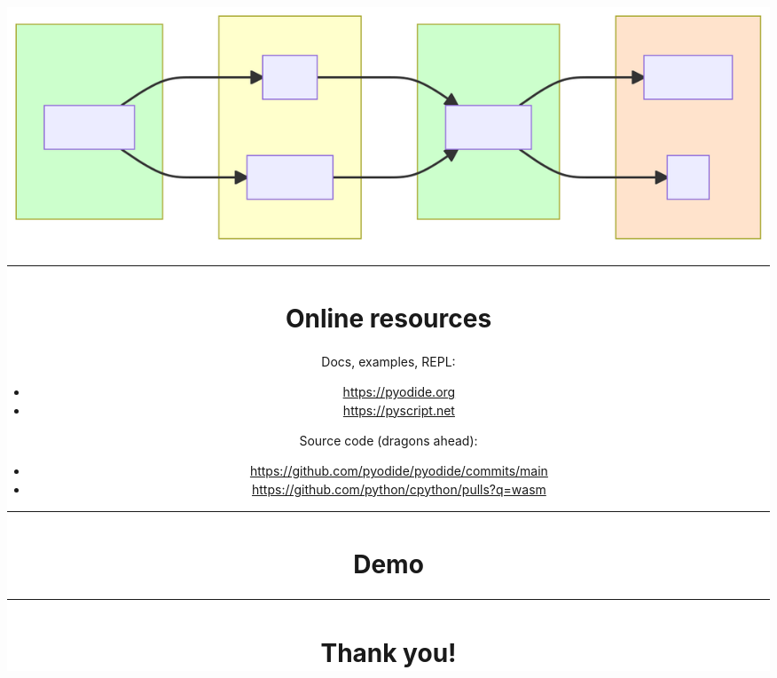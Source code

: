 ![w:900](img/pyscript-dependency-graph.svg)

---

# Online resources

Docs, examples, REPL:

- https://pyodide.org
- https://pyscript.net

Source code (dragons ahead):

- https://github.com/pyodide/pyodide/commits/main
- https://github.com/python/cpython/pulls?q=wasm

---

<style scoped>* { text-align: center }</style>

# Demo

---

<style scoped>* { text-align: center }</style>

# Thank you!
